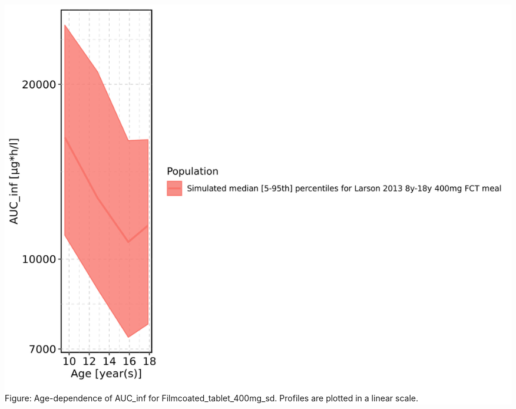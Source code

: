 <img src="PKAnalysis/Larson 2013 8y-18y 400mg FCT meal-AUC_inf-vs-Age-log.png" width="100%" style="display: block; margin: auto;" />


Figure: Age-dependence of AUC_inf for Filmcoated_tablet_400mg_sd. Profiles are plotted in a linear scale.

